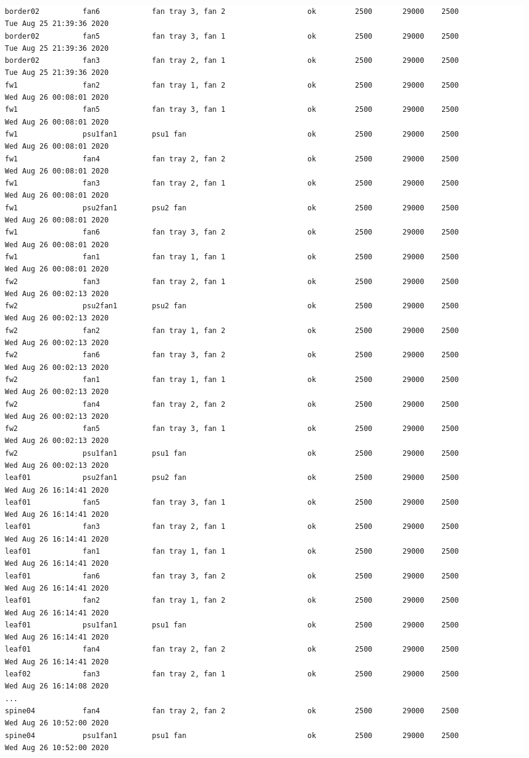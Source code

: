 ```
border02          fan6            fan tray 3, fan 2                   ok         2500       29000    2500                                         Tue Aug 25 21:39:36 2020
border02          fan5            fan tray 3, fan 1                   ok         2500       29000    2500                                         Tue Aug 25 21:39:36 2020
border02          fan3            fan tray 2, fan 1                   ok         2500       29000    2500                                         Tue Aug 25 21:39:36 2020
fw1               fan2            fan tray 1, fan 2                   ok         2500       29000    2500                                         Wed Aug 26 00:08:01 2020
fw1               fan5            fan tray 3, fan 1                   ok         2500       29000    2500                                         Wed Aug 26 00:08:01 2020
fw1               psu1fan1        psu1 fan                            ok         2500       29000    2500                                         Wed Aug 26 00:08:01 2020
fw1               fan4            fan tray 2, fan 2                   ok         2500       29000    2500                                         Wed Aug 26 00:08:01 2020
fw1               fan3            fan tray 2, fan 1                   ok         2500       29000    2500                                         Wed Aug 26 00:08:01 2020
fw1               psu2fan1        psu2 fan                            ok         2500       29000    2500                                         Wed Aug 26 00:08:01 2020
fw1               fan6            fan tray 3, fan 2                   ok         2500       29000    2500                                         Wed Aug 26 00:08:01 2020
fw1               fan1            fan tray 1, fan 1                   ok         2500       29000    2500                                         Wed Aug 26 00:08:01 2020
fw2               fan3            fan tray 2, fan 1                   ok         2500       29000    2500                                         Wed Aug 26 00:02:13 2020
fw2               psu2fan1        psu2 fan                            ok         2500       29000    2500                                         Wed Aug 26 00:02:13 2020
fw2               fan2            fan tray 1, fan 2                   ok         2500       29000    2500                                         Wed Aug 26 00:02:13 2020
fw2               fan6            fan tray 3, fan 2                   ok         2500       29000    2500                                         Wed Aug 26 00:02:13 2020
fw2               fan1            fan tray 1, fan 1                   ok         2500       29000    2500                                         Wed Aug 26 00:02:13 2020
fw2               fan4            fan tray 2, fan 2                   ok         2500       29000    2500                                         Wed Aug 26 00:02:13 2020
fw2               fan5            fan tray 3, fan 1                   ok         2500       29000    2500                                         Wed Aug 26 00:02:13 2020
fw2               psu1fan1        psu1 fan                            ok         2500       29000    2500                                         Wed Aug 26 00:02:13 2020
leaf01            psu2fan1        psu2 fan                            ok         2500       29000    2500                                         Wed Aug 26 16:14:41 2020
leaf01            fan5            fan tray 3, fan 1                   ok         2500       29000    2500                                         Wed Aug 26 16:14:41 2020
leaf01            fan3            fan tray 2, fan 1                   ok         2500       29000    2500                                         Wed Aug 26 16:14:41 2020
leaf01            fan1            fan tray 1, fan 1                   ok         2500       29000    2500                                         Wed Aug 26 16:14:41 2020
leaf01            fan6            fan tray 3, fan 2                   ok         2500       29000    2500                                         Wed Aug 26 16:14:41 2020
leaf01            fan2            fan tray 1, fan 2                   ok         2500       29000    2500                                         Wed Aug 26 16:14:41 2020
leaf01            psu1fan1        psu1 fan                            ok         2500       29000    2500                                         Wed Aug 26 16:14:41 2020
leaf01            fan4            fan tray 2, fan 2                   ok         2500       29000    2500                                         Wed Aug 26 16:14:41 2020
leaf02            fan3            fan tray 2, fan 1                   ok         2500       29000    2500                                         Wed Aug 26 16:14:08 2020
...
spine04           fan4            fan tray 2, fan 2                   ok         2500       29000    2500                                         Wed Aug 26 10:52:00 2020
spine04           psu1fan1        psu1 fan                            ok         2500       29000    2500                                         Wed Aug 26 10:52:00 2020
```
